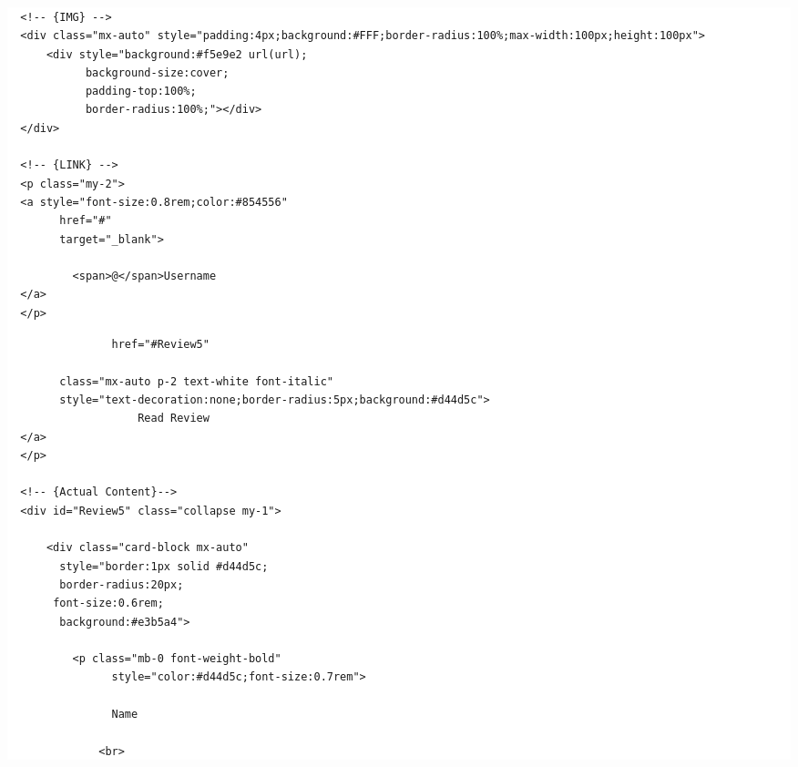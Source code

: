<div class="row no-gutters">

 
<div class="col-lg-6 p-1 mx-auto">

  
  <div class="p-1 my-1">
        
      <!-- {IMG} -->
      <div class="mx-auto" style="padding:4px;background:#FFF;border-radius:100%;max-width:100px;height:100px">
          <div style="background:#f5e9e2 url(url);
                background-size:cover;
                padding-top:100%;
                border-radius:100%;"></div> 
      </div>
        
      <!-- {LINK} -->
      <p class="my-2">
      <a style="font-size:0.8rem;color:#854556" 
            href="#" 
            target="_blank">
                
              <span>@</span>Username
      </a>
      </p>
        
  </div>
    
  
  <div class="my-1">
      <p class="my-2">
      <!-- Read Review Button -->  
      <a data-toggle="collapse" 
                    
                    href="#Review5" 
                    
            class="mx-auto p-2 text-white font-italic" 
            style="text-decoration:none;border-radius:5px;background:#d44d5c">
                        Read Review
      </a>
      </p>
        
      <!-- {Actual Content}-->
      <div id="Review5" class="collapse my-1"> 
            
          <div class="card-block mx-auto" 
            style="border:1px solid #d44d5c;
            border-radius:20px;
           font-size:0.6rem;
            background:#e3b5a4">
                
              <p class="mb-0 font-weight-bold" 
                    style="color:#d44d5c;font-size:0.7rem"> 
                    
                    Name
                    
                  <br>
                    